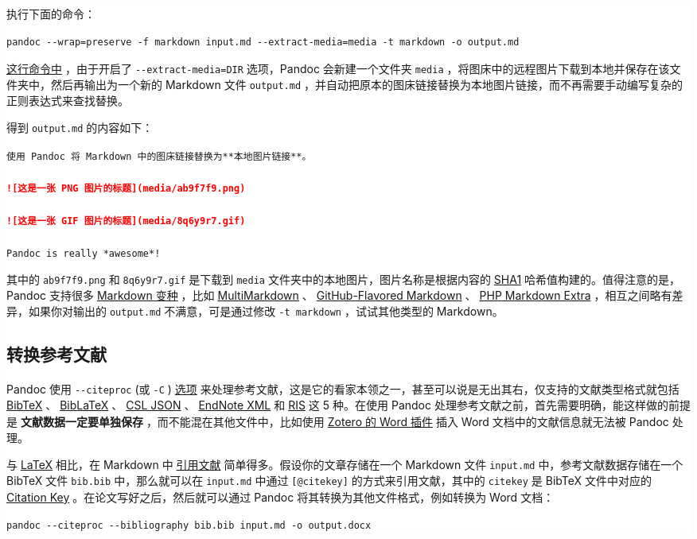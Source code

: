 执行下面的命令：

```shell
pandoc --wrap=preserve -f markdown input.md --extract-media=media -t markdown -o output.md
```

[这行命令中](https://sspai.com/link?target=https%3A%2F%2Fstackoverflow.com%2Fquestions%2F74759201%2Fdisable-pandoc-convert-the-image-s-alt-text-to-a-paragraph-when-docx-to-markdown%2F74759299%2374759299) ，由于开启了 `--extract-media=DIR` 选项，Pandoc 会新建一个文件夹 `media` ，将图床中的远程图片下载到本地并保存在该文件夹中，然后再输出为一个新的 Markdown 文件 `output.md` ，并自动把原本的图床链接替换为本地图片链接，而不再需要手动编写复杂的正则表达式来查找替换。

得到 `output.md` 的内容如下：

```markdown
使用 Pandoc 将 Markdown 中的图床链接替换为**本地图片链接**。

![这是一张 PNG 图片的标题](media/ab9f7f9.png)

![这是一张 GIF 图片的标题](media/8q6y9r7.gif)

Pandoc is really *awesome*!
```

其中的 `ab9f7f9.png` 和 `8q6y9r7.gif` 是下载到 `media` 文件夹中的本地图片，图片名称是根据内容的 [SHA1](https://sspai.com/link?target=https%3A%2F%2Fen.wikipedia.org%2Fwiki%2FSHA-1) 哈希值构建的。值得注意的是，Pandoc 支持很多 [Markdown 变种](https://sspai.com/link?target=https%3A%2F%2Fpandoc.org%2FMANUAL.html%23markdown-variants) ，比如 [MultiMarkdown](https://sspai.com/link?target=https%3A%2F%2Ffletcherpenney.net%2Fmultimarkdown%2F) 、 [GitHub-Flavored Markdown](https://sspai.com/link?target=https%3A%2F%2Fhelp.github.com%2Farticles%2Fgithub-flavored-markdown%2F) 、 [PHP Markdown Extra](https://sspai.com/link?target=https%3A%2F%2Fmichelf.ca%2Fprojects%2Fphp-markdown%2Fextra%2F) ，相互之间略有差异，如果你对输出的 `output.md` 不满意，可是通过修改 `-t markdown` ，试试其他类型的 Markdown。

## 转换参考文献

Pandoc 使用 `--citeproc` (或 `-C` ) [选项](https://sspai.com/link?target=https%3A%2F%2Fpandoc.org%2FMANUAL.html%23option--citeproc) 来处理参考文献，这是它的看家本领之一，甚至可以说是无出其右，仅支持的文献类型格式就包括 [BibTeX](https://sspai.com/link?target=https%3A%2F%2Fctan.org%2Fpkg%2Fbibtex) 、 [BibLaTeX](https://sspai.com/link?target=https%3A%2F%2Fctan.org%2Fpkg%2Fbiblatex) 、 [CSL JSON](https://sspai.com/link?target=https%3A%2F%2Fciteproc-js.readthedocs.io%2Fen%2Flatest%2Fcsl-json%2Fmarkup.html) 、 [EndNote XML](https://sspai.com/link?target=https%3A%2F%2Fsupport.clarivate.com%2FEndnote%2Fs%2Farticle%2FEndNote-XML-Document-Type-Definition) 和 [RIS](https://sspai.com/link?target=https%3A%2F%2Fen.wikipedia.org%2Fwiki%2FRIS_\(file_format\)) 这 5 种。在使用 Pandoc 处理参考文献之前，首先需要明确，能这样做的前提是 **文献数据一定要单独保存** ，而不能混在其他文件中，比如使用 [Zotero 的 Word 插件](https://sspai.com/link?target=https%3A%2F%2Fgithub.com%2Fzotero%2Fzotero-word-for-mac-integration) 插入 Word 文档中的文献信息就无法被 Pandoc 处理。

与 [LaTeX](https://sspai.com/link?target=https%3A%2F%2Fwww.overleaf.com%2Flearn%2Flatex%2FBibliography_management_with_bibtex) 相比，在 Markdown 中 [引用文献](https://sspai.com/link?target=https%3A%2F%2Fpandoc.org%2FMANUAL.html%23citations) 简单得多。假设你的文章存储在一个 Markdown 文件 `input.md` 中，参考文献数据存储在一个 BibTeX 文件 `bib.bib` 中，那么就可以在 `input.md` 中通过 `[@citekey]` 的方式来引用文献，其中的 `citekey` 是 BibTeX 文件中对应的 [Citation Key](https://sspai.com/link?target=https%3A%2F%2Fretorque.re%2Fzotero-better-bibtex%2Fciting%2F) 。在论文写好之后，然后就可以通过 Pandoc 将其转换为其他文件格式，例如转换为 Word 文档：

```shell
pandoc --citeproc --bibliography bib.bib input.md -o output.docx
```
